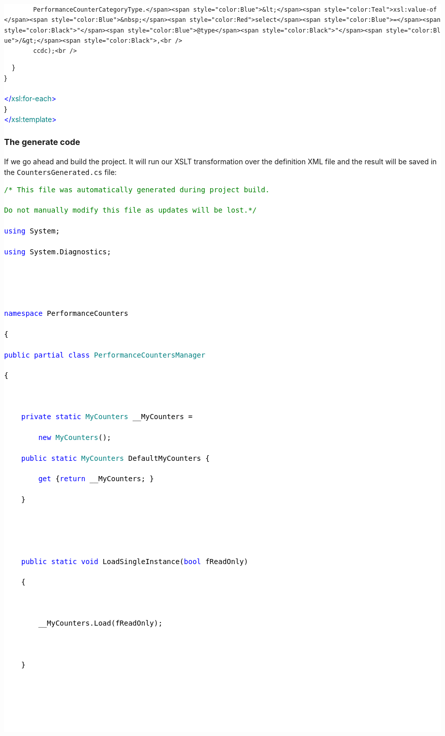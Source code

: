 			PerformanceCounterCategoryType.</span><span style="color:Blue">&lt;</span><span style="color:Teal">xsl:value-of</span><span style="color:Blue">&nbsp;</span><span style="color:Red">select</span><span style="color:Blue">=</span><span style="color:Black">"</span><span style="color:Blue">@type</span><span style="color:Black">"</span><span style="color:Blue">/&gt;</span><span style="color:Black">,<br />
			ccdc);<br />
&nbsp;&nbsp;&nbsp;&nbsp;}<br />
}<br />
</span><span style="color:Blue">&nbsp;<br />
&lt;/</span><span style="color:Teal">xsl:for-each</span><span style="color:Blue">&gt;<br />
</span><span style="color:Black">}<br />
</span><span style="color:Blue">&lt;/</span><span style="color:Teal">xsl:template</span><span style="color:Blue">&gt;</span>
</pre>

<h3>
  The generate code
</h3>

<p>
  If we go ahead and build the project. It will run our XSLT transformation over the definition XML file and the result will be saved in the <tt>CountersGenerated.cs</tt> file:
</p>

<pre>
<span style="color: Black"></span><span style="color:Green">/*&nbsp;This&nbsp;file&nbsp;was&nbsp;automatically&nbsp;generated&nbsp;during&nbsp;project&nbsp;build.<br />
Do&nbsp;not&nbsp;manually&nbsp;modify&nbsp;this&nbsp;file&nbsp;as&nbsp;updates&nbsp;will&nbsp;be&nbsp;lost.*/<br />
</span><span style="color:Blue">using</span><span style="color:Black">&nbsp;System;<br />
</span><span style="color:Blue">using</span><span style="color:Black">&nbsp;System.Diagnostics;<br />
<br />
<br />
</span><span style="color:Blue">namespace</span><span style="color:Black">&nbsp;PerformanceCounters<br />
{<br />
</span><span style="color:Blue">public</span><span style="color:Black">&nbsp;</span><span style="color:Blue">partial</span><span style="color:Black">&nbsp;</span><span style="color:Blue">class</span><span style="color:Black">&nbsp;</span><span style="color:Teal">PerformanceCountersManager<br />
</span><span style="color:Black">{<br />
	<br />
	</span><span style="color:Blue">private</span><span style="color:Black">&nbsp;</span><span style="color:Blue">static</span><span style="color:Black">&nbsp;</span><span style="color:Teal">MyCounters</span><span style="color:Black">&nbsp;__MyCounters&nbsp;=&nbsp;<br />
		</span><span style="color:Blue">new</span><span style="color:Black">&nbsp;</span><span style="color:Teal">MyCounters</span><span style="color:Black">();<br />
	</span><span style="color:Blue">public</span><span style="color:Black">&nbsp;</span><span style="color:Blue">static</span><span style="color:Black">&nbsp;</span><span style="color:Teal">MyCounters</span><span style="color:Black">&nbsp;DefaultMyCounters&nbsp;{<br />
		</span><span style="color:Blue">get</span><span style="color:Black">&nbsp;{</span><span style="color:Blue">return</span><span style="color:Black">&nbsp;__MyCounters;&nbsp;}&nbsp;<br />
	}<br />
	<br />
	<br />
	</span><span style="color:Blue">public</span><span style="color:Black">&nbsp;</span><span style="color:Blue">static</span><span style="color:Black">&nbsp;</span><span style="color:Blue">void</span><span style="color:Black">&nbsp;LoadSingleInstance(</span><span style="color:Blue">bool</span><span style="color:Black">&nbsp;fReadOnly)<br />
	{<br />
		<br />
		__MyCounters.Load(fReadOnly);<br />
		<br />
	}		<br />
	<br />